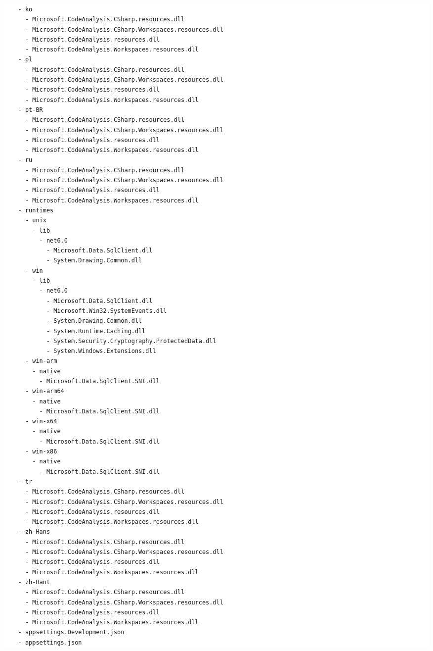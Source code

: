         - ko
          - Microsoft.CodeAnalysis.CSharp.resources.dll
          - Microsoft.CodeAnalysis.CSharp.Workspaces.resources.dll
          - Microsoft.CodeAnalysis.resources.dll
          - Microsoft.CodeAnalysis.Workspaces.resources.dll
        - pl
          - Microsoft.CodeAnalysis.CSharp.resources.dll
          - Microsoft.CodeAnalysis.CSharp.Workspaces.resources.dll
          - Microsoft.CodeAnalysis.resources.dll
          - Microsoft.CodeAnalysis.Workspaces.resources.dll
        - pt-BR
          - Microsoft.CodeAnalysis.CSharp.resources.dll
          - Microsoft.CodeAnalysis.CSharp.Workspaces.resources.dll
          - Microsoft.CodeAnalysis.resources.dll
          - Microsoft.CodeAnalysis.Workspaces.resources.dll
        - ru
          - Microsoft.CodeAnalysis.CSharp.resources.dll
          - Microsoft.CodeAnalysis.CSharp.Workspaces.resources.dll
          - Microsoft.CodeAnalysis.resources.dll
          - Microsoft.CodeAnalysis.Workspaces.resources.dll
        - runtimes
          - unix
            - lib
              - net6.0
                - Microsoft.Data.SqlClient.dll
                - System.Drawing.Common.dll
          - win
            - lib
              - net6.0
                - Microsoft.Data.SqlClient.dll
                - Microsoft.Win32.SystemEvents.dll
                - System.Drawing.Common.dll
                - System.Runtime.Caching.dll
                - System.Security.Cryptography.ProtectedData.dll
                - System.Windows.Extensions.dll
          - win-arm
            - native
              - Microsoft.Data.SqlClient.SNI.dll
          - win-arm64
            - native
              - Microsoft.Data.SqlClient.SNI.dll
          - win-x64
            - native
              - Microsoft.Data.SqlClient.SNI.dll
          - win-x86
            - native
              - Microsoft.Data.SqlClient.SNI.dll
        - tr
          - Microsoft.CodeAnalysis.CSharp.resources.dll
          - Microsoft.CodeAnalysis.CSharp.Workspaces.resources.dll
          - Microsoft.CodeAnalysis.resources.dll
          - Microsoft.CodeAnalysis.Workspaces.resources.dll
        - zh-Hans
          - Microsoft.CodeAnalysis.CSharp.resources.dll
          - Microsoft.CodeAnalysis.CSharp.Workspaces.resources.dll
          - Microsoft.CodeAnalysis.resources.dll
          - Microsoft.CodeAnalysis.Workspaces.resources.dll
        - zh-Hant
          - Microsoft.CodeAnalysis.CSharp.resources.dll
          - Microsoft.CodeAnalysis.CSharp.Workspaces.resources.dll
          - Microsoft.CodeAnalysis.resources.dll
          - Microsoft.CodeAnalysis.Workspaces.resources.dll
        - appsettings.Development.json
        - appsettings.json